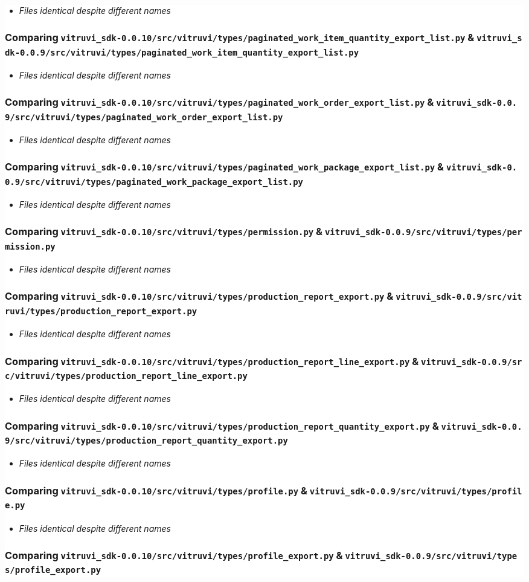  * *Files identical despite different names*

### Comparing `vitruvi_sdk-0.0.10/src/vitruvi/types/paginated_work_item_quantity_export_list.py` & `vitruvi_sdk-0.0.9/src/vitruvi/types/paginated_work_item_quantity_export_list.py`

 * *Files identical despite different names*

### Comparing `vitruvi_sdk-0.0.10/src/vitruvi/types/paginated_work_order_export_list.py` & `vitruvi_sdk-0.0.9/src/vitruvi/types/paginated_work_order_export_list.py`

 * *Files identical despite different names*

### Comparing `vitruvi_sdk-0.0.10/src/vitruvi/types/paginated_work_package_export_list.py` & `vitruvi_sdk-0.0.9/src/vitruvi/types/paginated_work_package_export_list.py`

 * *Files identical despite different names*

### Comparing `vitruvi_sdk-0.0.10/src/vitruvi/types/permission.py` & `vitruvi_sdk-0.0.9/src/vitruvi/types/permission.py`

 * *Files identical despite different names*

### Comparing `vitruvi_sdk-0.0.10/src/vitruvi/types/production_report_export.py` & `vitruvi_sdk-0.0.9/src/vitruvi/types/production_report_export.py`

 * *Files identical despite different names*

### Comparing `vitruvi_sdk-0.0.10/src/vitruvi/types/production_report_line_export.py` & `vitruvi_sdk-0.0.9/src/vitruvi/types/production_report_line_export.py`

 * *Files identical despite different names*

### Comparing `vitruvi_sdk-0.0.10/src/vitruvi/types/production_report_quantity_export.py` & `vitruvi_sdk-0.0.9/src/vitruvi/types/production_report_quantity_export.py`

 * *Files identical despite different names*

### Comparing `vitruvi_sdk-0.0.10/src/vitruvi/types/profile.py` & `vitruvi_sdk-0.0.9/src/vitruvi/types/profile.py`

 * *Files identical despite different names*

### Comparing `vitruvi_sdk-0.0.10/src/vitruvi/types/profile_export.py` & `vitruvi_sdk-0.0.9/src/vitruvi/types/profile_export.py`
